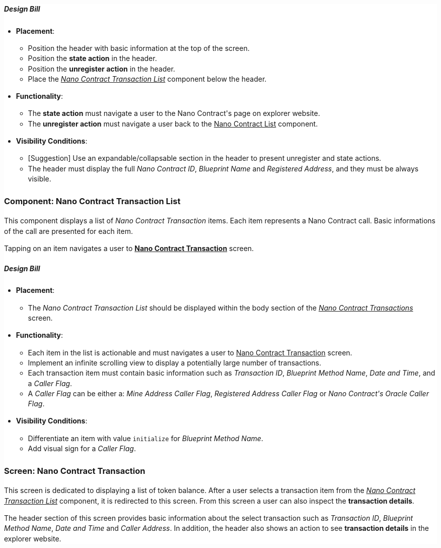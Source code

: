 ##### Design Bill
- **Placement**:
	- Position the header with basic information at the top of the screen.
    - Position the **state action** in the header.
    - Position the **unregister action** in the header.
	- Place the *[Nano Contract Transaction List](#component-nano-contract-transaction-list)* component below the header.

- **Functionality**:
    - The **state action** must navigate a user to the Nano Contract's page on explorer website.
    - The **unregister action** must navigate a user back to the [Nano Contract List](#component-nano-contract-list) component.

- **Visibility Conditions**:
	- [Suggestion] Use an expandable/collapsable section in the header to present unregister and state actions.
	- The header must display the full *Nano Contract ID*, *Blueprint Name* and *Registered Address*, and they must be always visible.

### Component: Nano Contract Transaction List
[component-nano-contract-transaction-list]: #component-nano-contract-transaction-list

This component displays a list of *Nano Contract Transaction* items. Each item represents a Nano Contract call. Basic informations of the call are presented for each item.

Tapping on an item navigates a user to **[Nano Contract Transaction](#screen-nano-contract-transaction)** screen.

##### Design Bill
- **Placement**:
	- The *Nano Contract Transaction List* should be displayed within the body section of the *[Nano Contract Transactions](#screen-nano-contract-transactions)* screen.

- **Functionality**:
	- Each item in the list is actionable and must navigates a user to [Nano Contract Transaction](#screen-nano-contract-transaction) screen.
	- Implement an infinite scrolling view to display a potentially large number of transactions.
	- Each transaction item must contain basic information such as *Transaction ID*, *Blueprint Method Name*, *Date and Time*, and a *Caller Flag*.
	- A *Caller Flag* can be either a: *Mine Address Caller Flag*, *Registered Address Caller Flag* or *Nano Contract's Oracle Caller Flag*.

- **Visibility Conditions**:
	- Differentiate an item with value `initialize` for *Blueprint Method Name*.
	- Add visual sign for a *Caller Flag*.

### Screen: Nano Contract Transaction
[screen-nano-contract-transaction]: #screen-nano-contract-transaction

This screen is dedicated to displaying a list of token balance. After a user selects a transaction item from the *[Nano Contract Transaction List](#component-nano-contract-transaction-list)* component, it is redirected to this screen. From this screen a user can also inspect the **transaction details**.

The header section of this screen provides basic information about the select transaction such as *Transaction ID*, *Blueprint Method Name*, *Date and Time* and *Caller Address*. In addition, the header also shows an action to see **transaction details** in the explorer website.


[summary]: #summary
[motivation]: #motivation
[guide-level-explanation]: #guide-level-explanation
[unleash]: #unleash
[screen-main]: #screen-main
[component-token-list]: #component-token-list
[component-token-transactions]: #component-token-transactions
[component-token-transactions]: #component-token-transactions
[component-nano-contract-list]: #component-nano-contract-list
[screen-nano-contract-transactions]: #screen-nano-contract-transactions
[component-nano-contract-transaction-balance-list]: #component-nano-contract-transaction-balance-list
[screen-nano-contract-registration]: #screen-nano-contract-registration
[modal-wallets-address-list]: #modal-wallets-address-list
[modal-nano-contract-transaction-request]: #modal-nano-contract-transaction-request
[reference-level-explanation]: #reference-level-explanation
[htr_createnctx]: #htr_createnctx
[rationale-and-alternatives]: #rationale-and-alternatives
[alternative-component-nano-contract-transaction-list]: #alternative-component-nano-contract-transaction-list
[feature-onboarding]: #feature-onboarding
[basic-data-gathering-push-notification-support]: #basic-data-gathering-push-notification-support
[push-notification-wallet-connect-requests]: #push-notification-wallet-connect-requests
[prior-art]: #prior-art
[future-possibilities]: #future-possibilities